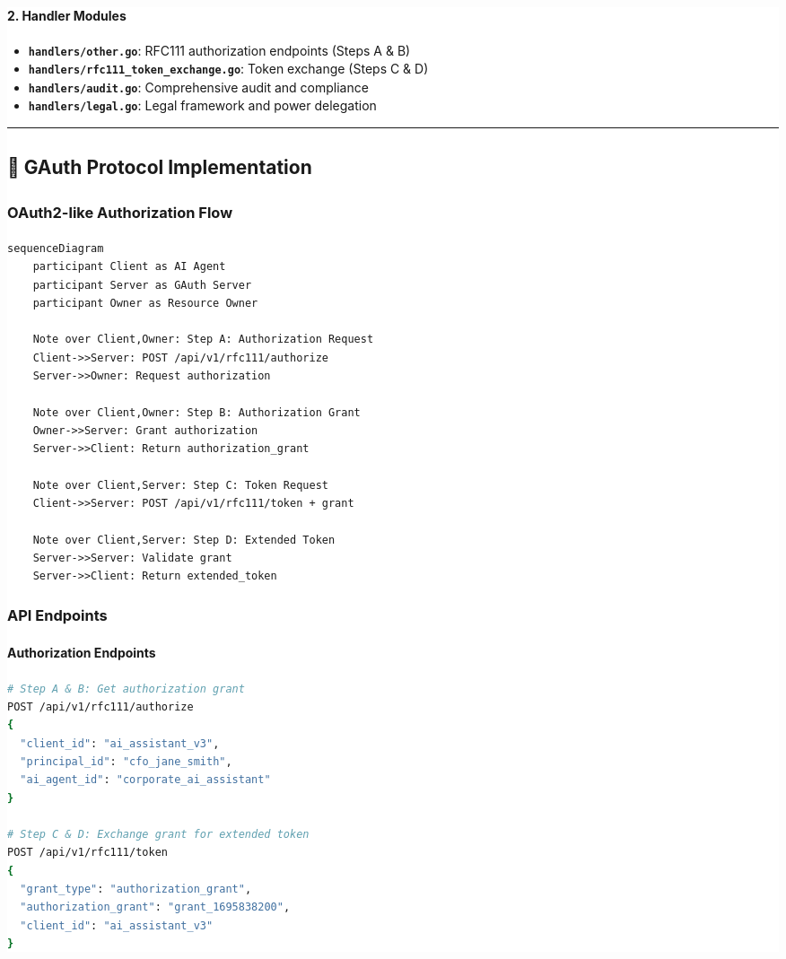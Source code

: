 #### **2. Handler Modules**
- **`handlers/other.go`**: RFC111 authorization endpoints (Steps A & B)
- **`handlers/rfc111_token_exchange.go`**: Token exchange (Steps C & D)  
- **`handlers/audit.go`**: Comprehensive audit and compliance
- **`handlers/legal.go`**: Legal framework and power delegation

---

## 🔄 **GAuth Protocol Implementation**

### **OAuth2-like Authorization Flow**

```mermaid
sequenceDiagram
    participant Client as AI Agent
    participant Server as GAuth Server
    participant Owner as Resource Owner
    
    Note over Client,Owner: Step A: Authorization Request
    Client->>Server: POST /api/v1/rfc111/authorize
    Server->>Owner: Request authorization
    
    Note over Client,Owner: Step B: Authorization Grant
    Owner->>Server: Grant authorization
    Server->>Client: Return authorization_grant
    
    Note over Client,Server: Step C: Token Request
    Client->>Server: POST /api/v1/rfc111/token + grant
    
    Note over Client,Server: Step D: Extended Token
    Server->>Server: Validate grant
    Server->>Client: Return extended_token
```

### **API Endpoints**

#### **Authorization Endpoints**
```bash
# Step A & B: Get authorization grant
POST /api/v1/rfc111/authorize
{
  "client_id": "ai_assistant_v3",
  "principal_id": "cfo_jane_smith", 
  "ai_agent_id": "corporate_ai_assistant"
}

# Step C & D: Exchange grant for extended token
POST /api/v1/rfc111/token
{
  "grant_type": "authorization_grant",
  "authorization_grant": "grant_1695838200",
  "client_id": "ai_assistant_v3"
}
```
